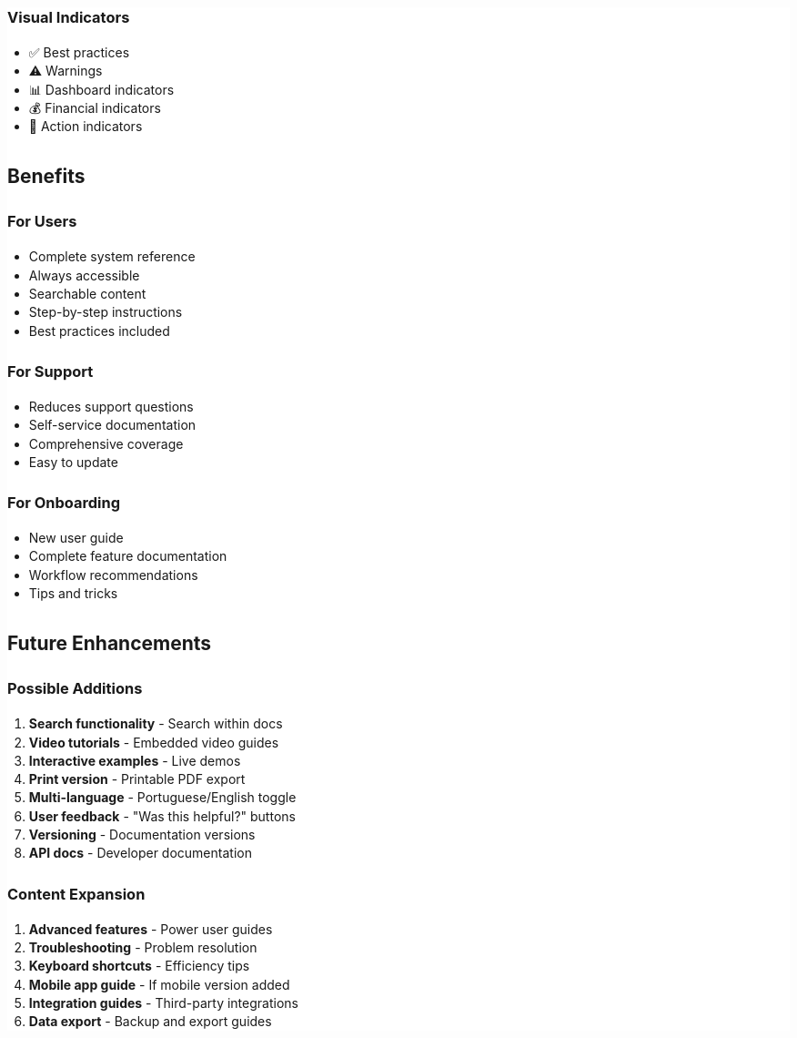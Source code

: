 ### Visual Indicators
- ✅ Best practices
- ⚠️ Warnings
- 📊 Dashboard indicators
- 💰 Financial indicators
- 🎯 Action indicators

## Benefits

### For Users
- Complete system reference
- Always accessible
- Searchable content
- Step-by-step instructions
- Best practices included

### For Support
- Reduces support questions
- Self-service documentation
- Comprehensive coverage
- Easy to update

### For Onboarding
- New user guide
- Complete feature documentation
- Workflow recommendations
- Tips and tricks

## Future Enhancements

### Possible Additions
1. **Search functionality** - Search within docs
2. **Video tutorials** - Embedded video guides
3. **Interactive examples** - Live demos
4. **Print version** - Printable PDF export
5. **Multi-language** - Portuguese/English toggle
6. **User feedback** - "Was this helpful?" buttons
7. **Versioning** - Documentation versions
8. **API docs** - Developer documentation

### Content Expansion
1. **Advanced features** - Power user guides
2. **Troubleshooting** - Problem resolution
3. **Keyboard shortcuts** - Efficiency tips
4. **Mobile app guide** - If mobile version added
5. **Integration guides** - Third-party integrations
6. **Data export** - Backup and export guides
